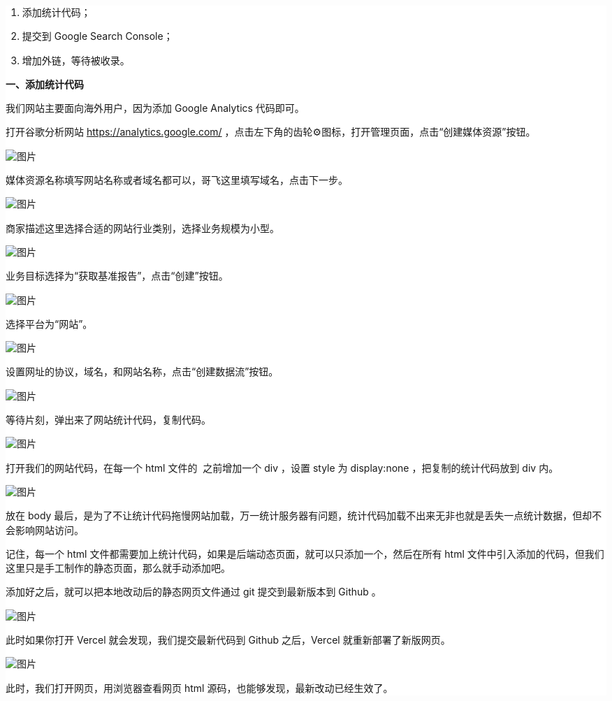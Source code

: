 1. 添加统计代码；
    
2. 提交到 Google Search Console；
    
3. 增加外链，等待被收录。
    
      
    

**一、添加统计代码**  

我们网站主要面向海外用户，因为添加 Google Analytics 代码即可。

打开谷歌分析网站 https://analytics.google.com/ ，点击左下角的齿轮⚙️图标，打开管理页面，点击“创建媒体资源”按钮。  

![图片](https://mmbiz.qpic.cn/sz_mmbiz_png/LBrX00GQeict2ic2AxxP8WJrq5tsXKibUtILca1mrX4RrhhCVdoXlFicDUfII5JErBRa7TiciaS4j5rW21lKRk3h5j1Q/640?wx_fmt=png&tp=webp&wxfrom=5&wx_lazy=1&wx_co=1)

媒体资源名称填写网站名称或者域名都可以，哥飞这里填写域名，点击下一步。  

![图片](https://mmbiz.qpic.cn/sz_mmbiz_png/LBrX00GQeict2ic2AxxP8WJrq5tsXKibUtI6XibAZF3o8WBwZRgooBiaSh261eTKGosV8g8hgiaUgkGUCNyl5iaudacKg/640?wx_fmt=png&tp=webp&wxfrom=5&wx_lazy=1&wx_co=1)

商家描述这里选择合适的网站行业类别，选择业务规模为小型。

![图片](https://mmbiz.qpic.cn/sz_mmbiz_png/LBrX00GQeict2ic2AxxP8WJrq5tsXKibUtI33rapCZu704AZgjMXXR3P5T6djCh0lIR8TmRtPQZPsqR9at22bGwaw/640?wx_fmt=png&tp=webp&wxfrom=5&wx_lazy=1&wx_co=1)

业务目标选择为“获取基准报告”，点击“创建”按钮。  

![图片](https://mmbiz.qpic.cn/sz_mmbiz_png/LBrX00GQeict2ic2AxxP8WJrq5tsXKibUtI59NhRRnQxJnxlSCnVsHcohibbtuTaOuMeGZP5wZtj3LYu6SybaEXSWQ/640?wx_fmt=png&tp=webp&wxfrom=5&wx_lazy=1&wx_co=1)

选择平台为“网站”。  

![图片](https://mmbiz.qpic.cn/sz_mmbiz_png/LBrX00GQeict2ic2AxxP8WJrq5tsXKibUtIKc00tG9ice67oTErsePqLxhFeC5iaW6XiaiahQsdawqJDR5gdicTXSklc4Q/640?wx_fmt=png&tp=webp&wxfrom=5&wx_lazy=1&wx_co=1)

设置网址的协议，域名，和网站名称，点击“创建数据流”按钮。  

![图片](https://mmbiz.qpic.cn/sz_mmbiz_png/LBrX00GQeict2ic2AxxP8WJrq5tsXKibUtIEqE0krdQgEB8Ld7A1vNxC2AQ5o6ibE5ibN0icSRxT7be2kdN1sr5JQ6icg/640?wx_fmt=png&tp=webp&wxfrom=5&wx_lazy=1&wx_co=1)

等待片刻，弹出来了网站统计代码，复制代码。  

![图片](https://mmbiz.qpic.cn/sz_mmbiz_png/LBrX00GQeict2ic2AxxP8WJrq5tsXKibUtIG2EL6NBoMupIS2rX4YNf73Uz5ngrwyHQdbViaiaNUtuibibQD4s3yJ0rFw/640?wx_fmt=png&tp=webp&wxfrom=5&wx_lazy=1&wx_co=1)

打开我们的网站代码，在每一个 html 文件的 </body> 之前增加一个 div ，设置 style 为 display:none ，把复制的统计代码放到 div 内。  

![图片](https://mmbiz.qpic.cn/sz_mmbiz_png/LBrX00GQeict2ic2AxxP8WJrq5tsXKibUtIRCvzEb1iciaP7wZk0wl53QLL6YiaCzdw1KGhB4FaBuzRyLrJbQ3tVcO9g/640?wx_fmt=png&tp=webp&wxfrom=5&wx_lazy=1&wx_co=1)

放在 body 最后，是为了不让统计代码拖慢网站加载，万一统计服务器有问题，统计代码加载不出来无非也就是丢失一点统计数据，但却不会影响网站访问。

记住，每一个 html 文件都需要加上统计代码，如果是后端动态页面，就可以只添加一个，然后在所有 html 文件中引入添加的代码，但我们这里只是手工制作的静态页面，那么就手动添加吧。  

添加好之后，就可以把本地改动后的静态网页文件通过 git 提交到最新版本到 Github 。  

![图片](https://mmbiz.qpic.cn/sz_mmbiz_png/LBrX00GQeict2ic2AxxP8WJrq5tsXKibUtI1PMu4XJ6icKqMnGicopdoHGDmhiagpYRa78CMGj0pBwRI2c2b7NMZmm8Q/640?wx_fmt=png&tp=webp&wxfrom=5&wx_lazy=1&wx_co=1)

此时如果你打开 Vercel 就会发现，我们提交最新代码到 Github 之后，Vercel 就重新部署了新版网页。  

![图片](https://mmbiz.qpic.cn/sz_mmbiz_png/LBrX00GQeict2ic2AxxP8WJrq5tsXKibUtIlLvJruIRpePRjrtGibfxKiaJDX14QBesr3NzaUA3suicqFicyUfGPo72pA/640?wx_fmt=png&tp=webp&wxfrom=5&wx_lazy=1&wx_co=1)

此时，我们打开网页，用浏览器查看网页 html 源码，也能够发现，最新改动已经生效了。  
